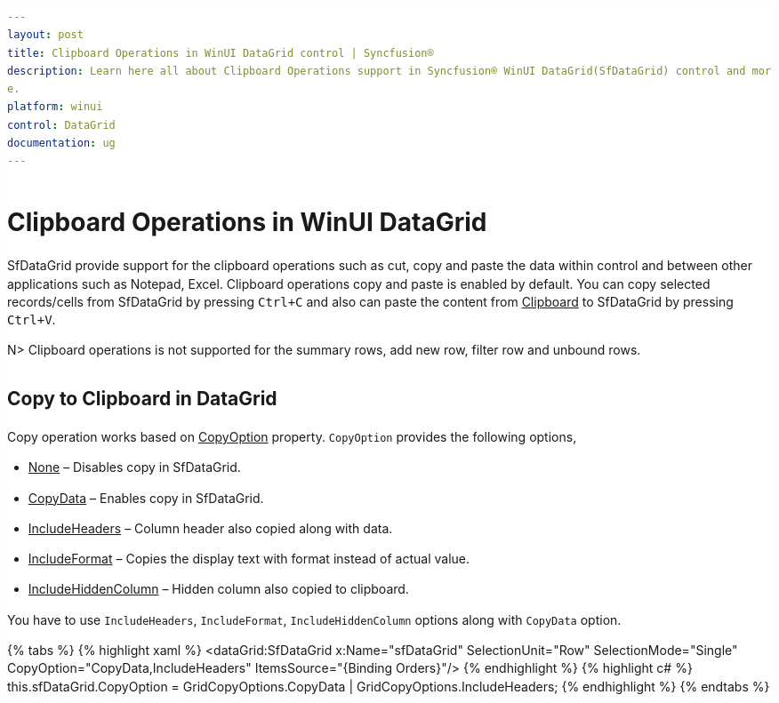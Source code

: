```yaml
---
layout: post
title: Clipboard Operations in WinUI DataGrid control | Syncfusion®
description: Learn here all about Clipboard Operations support in Syncfusion® WinUI DataGrid(SfDataGrid) control and more.
platform: winui
control: DataGrid
documentation: ug
---
```



# Clipboard Operations in WinUI DataGrid

SfDataGrid provide support for the clipboard operations such as cut, copy and paste the data within control and between other applications such as Notepad, Excel. Clipboard operations copy and paste is enabled by default. You can copy selected records/cells from SfDataGrid by pressing <kbd>Ctrl+C</kbd> and also can paste the content from [Clipboard](https://docs.microsoft.com/en-us/uwp/api/Windows.ApplicationModel.DataTransfer.Clipboard?view=winrt-19041) to SfDataGrid by pressing <kbd>Ctrl+V</kbd>.

N> Clipboard operations is not supported for the summary rows, add new row, filter row and unbound rows.

 
## Copy to Clipboard in DataGrid

Copy operation works based on [CopyOption](https://help.syncfusion.com/cr/winui/Syncfusion.UI.Xaml.Grids.SfGridBase.html#Syncfusion_UI_Xaml_Grids_SfGridBase_CopyOption) property. 
`CopyOption` provides the following options,

* [None](https://help.syncfusion.com/cr/winui/Syncfusion.UI.Xaml.Grids.GridCopyOptions.html#Syncfusion_UI_Xaml_Grids_GridCopyOptions_None) – Disables copy in SfDataGrid.

* [CopyData](https://help.syncfusion.com/cr/winui/Syncfusion.UI.Xaml.Grids.GridCopyOptions.html#Syncfusion_UI_Xaml_Grids_GridCopyOptions_CopyData) – Enables copy in SfDataGrid.

* [IncludeHeaders](https://help.syncfusion.com/cr/winui/Syncfusion.UI.Xaml.Grids.GridCopyOptions.html#Syncfusion_UI_Xaml_Grids_GridCopyOptions_IncludeHeaders) – Column header also copied along with data.
 
* [IncludeFormat](https://help.syncfusion.com/cr/winui/Syncfusion.UI.Xaml.Grids.GridCopyOptions.html#Syncfusion_UI_Xaml_Grids_GridCopyOptions_IncludeFormat) – Copies the display text with format instead of actual value.
 
* [IncludeHiddenColumn](https://help.syncfusion.com/cr/winui/Syncfusion.UI.Xaml.Grids.GridCopyOptions.html#Syncfusion_UI_Xaml_Grids_GridCopyOptions_IncludeHiddenColumn) – Hidden column also copied to clipboard.
 
You have to use `IncludeHeaders`, `IncludeFormat`, `IncludeHiddenColumn` options along with `CopyData` option.

{% tabs %}
{% highlight xaml %}
<dataGrid:SfDataGrid x:Name="sfDataGrid"
                       SelectionUnit="Row"
                       SelectionMode="Single"
                       CopyOption="CopyData,IncludeHeaders" 
                       ItemsSource="{Binding Orders}"/>
{% endhighlight %}
{% highlight c# %}
this.sfDataGrid.CopyOption = GridCopyOptions.CopyData | GridCopyOptions.IncludeHeaders;
{% endhighlight %}
{% endtabs %}
